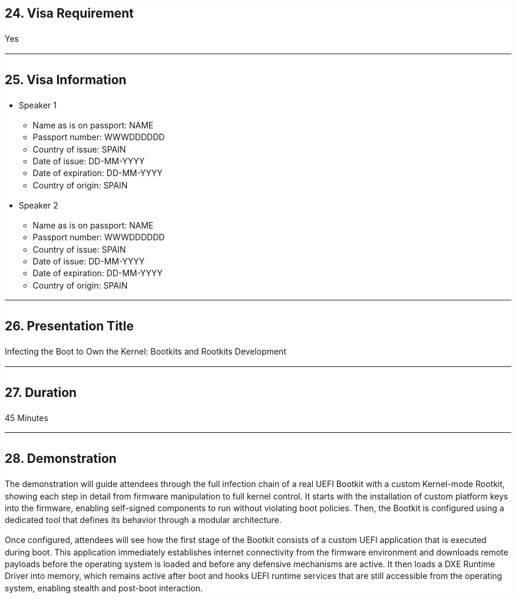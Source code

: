 

## 24. Visa Requirement

Yes

---


## 25. Visa Information

- Speaker 1
    - Name as is on passport: NAME
    - Passport number: WWWDDDDDD
    - Country of issue: SPAIN
    - Date of issue: DD-MM-YYYY
    - Date of expiration: DD-MM-YYYY
    - Country of origin: SPAIN

- Speaker 2
    - Name as is on passport: NAME
    - Passport number: WWWDDDDDD
    - Country of issue: SPAIN
    - Date of issue: DD-MM-YYYY
    - Date of expiration: DD-MM-YYYY
    - Country of origin: SPAIN

---


## 26. Presentation Title

Infecting the Boot to Own the Kernel: Bootkits and Rootkits Development

---


## 27. Duration  

45 Minutes

---


## 28. Demonstration

The demonstration will guide attendees through the full infection chain of a real UEFI Bootkit with a custom Kernel-mode Rootkit, showing each step in detail from firmware manipulation to full kernel control. It starts with the installation of custom platform keys into the firmware, enabling self-signed components to run without violating boot policies. Then, the Bootkit is configured using a dedicated tool that defines its behavior through a modular architecture.

Once configured, attendees will see how the first stage of the Bootkit consists of a custom UEFI application that is executed during boot. This application immediately establishes internet connectivity from the firmware environment and downloads remote payloads before the operating system is loaded and before any defensive mechanisms are active. It then loads a DXE Runtime Driver into memory, which remains active after boot and hooks UEFI runtime services that are still accessible from the operating system, enabling stealth and post-boot interaction.
